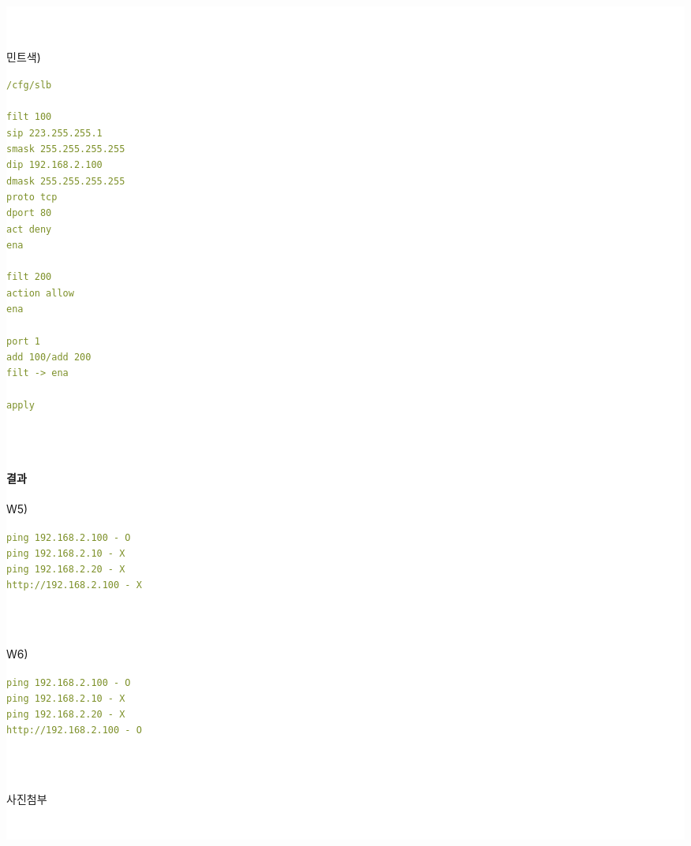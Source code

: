 <br/><br/>


민트색)<br/>

```yaml
/cfg/slb

filt 100
sip 223.255.255.1
smask 255.255.255.255
dip 192.168.2.100
dmask 255.255.255.255
proto tcp
dport 80
act deny
ena

filt 200
action allow
ena

port 1
add 100/add 200
filt -> ena

apply
```

<br/><br/>

#### 결과<br/>

W5)<br/>

```yaml
ping 192.168.2.100 - O
ping 192.168.2.10 - X
ping 192.168.2.20 - X
http://192.168.2.100 - X
```

<br/><br/>


W6)<br/>

```yaml
ping 192.168.2.100 - O
ping 192.168.2.10 - X
ping 192.168.2.20 - X
http://192.168.2.100 - O
```

<br/><br/>

사진첨부
<br/><br/><br/>
